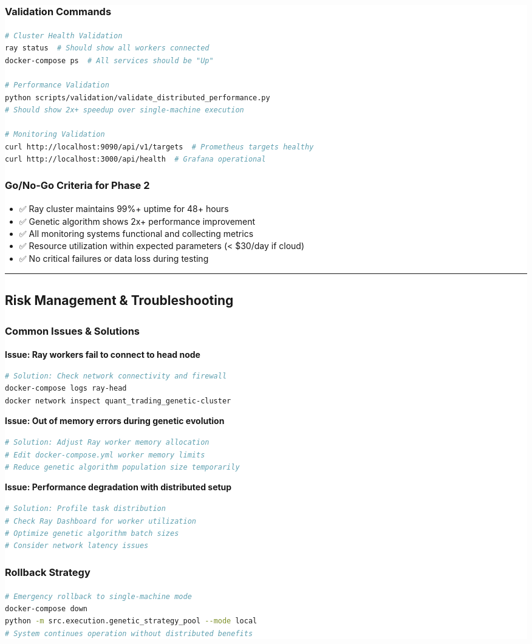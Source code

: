 ### Validation Commands
```bash
# Cluster Health Validation
ray status  # Should show all workers connected
docker-compose ps  # All services should be "Up"

# Performance Validation
python scripts/validation/validate_distributed_performance.py
# Should show 2x+ speedup over single-machine execution

# Monitoring Validation
curl http://localhost:9090/api/v1/targets  # Prometheus targets healthy
curl http://localhost:3000/api/health  # Grafana operational
```

### Go/No-Go Criteria for Phase 2
- ✅ Ray cluster maintains 99%+ uptime for 48+ hours
- ✅ Genetic algorithm shows 2x+ performance improvement
- ✅ All monitoring systems functional and collecting metrics
- ✅ Resource utilization within expected parameters (< $30/day if cloud)
- ✅ No critical failures or data loss during testing

---

## Risk Management & Troubleshooting

### Common Issues & Solutions

**Issue: Ray workers fail to connect to head node**
```bash
# Solution: Check network connectivity and firewall
docker-compose logs ray-head
docker network inspect quant_trading_genetic-cluster
```

**Issue: Out of memory errors during genetic evolution**
```bash
# Solution: Adjust Ray worker memory allocation
# Edit docker-compose.yml worker memory limits
# Reduce genetic algorithm population size temporarily
```

**Issue: Performance degradation with distributed setup**
```bash
# Solution: Profile task distribution
# Check Ray Dashboard for worker utilization
# Optimize genetic algorithm batch sizes
# Consider network latency issues
```

### Rollback Strategy
```bash
# Emergency rollback to single-machine mode
docker-compose down
python -m src.execution.genetic_strategy_pool --mode local
# System continues operation without distributed benefits
```
